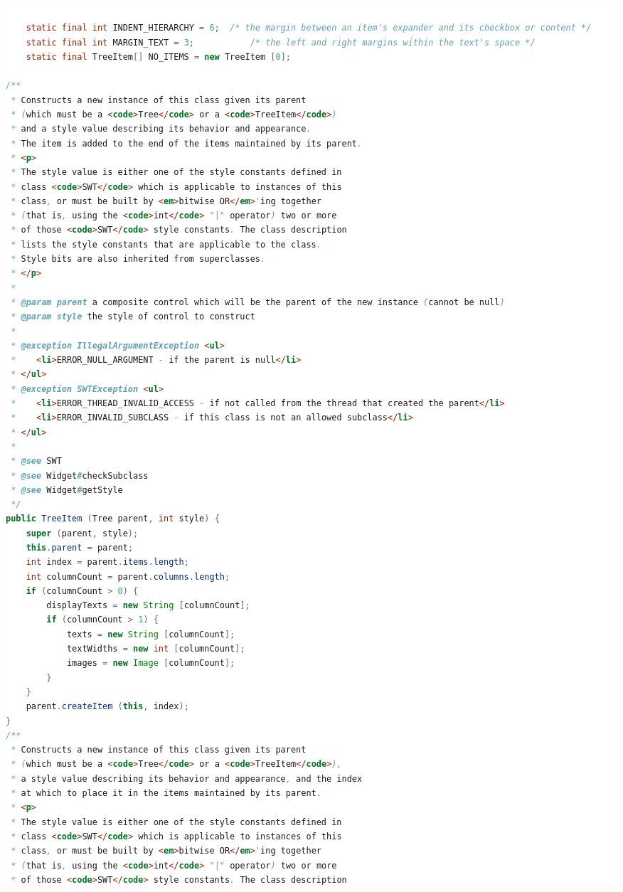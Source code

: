 ```java
	
	static final int INDENT_HIERARCHY = 6;	/* the margin between an item's expander and its checkbox or content */
	static final int MARGIN_TEXT = 3;			/* the left and right margins within the text's space */
	static final TreeItem[] NO_ITEMS = new TreeItem [0];

/**
 * Constructs a new instance of this class given its parent
 * (which must be a <code>Tree</code> or a <code>TreeItem</code>)
 * and a style value describing its behavior and appearance.
 * The item is added to the end of the items maintained by its parent.
 * <p>
 * The style value is either one of the style constants defined in
 * class <code>SWT</code> which is applicable to instances of this
 * class, or must be built by <em>bitwise OR</em>'ing together 
 * (that is, using the <code>int</code> "|" operator) two or more
 * of those <code>SWT</code> style constants. The class description
 * lists the style constants that are applicable to the class.
 * Style bits are also inherited from superclasses.
 * </p>
 *
 * @param parent a composite control which will be the parent of the new instance (cannot be null)
 * @param style the style of control to construct
 *
 * @exception IllegalArgumentException <ul>
 *    <li>ERROR_NULL_ARGUMENT - if the parent is null</li>
 * </ul>
 * @exception SWTException <ul>
 *    <li>ERROR_THREAD_INVALID_ACCESS - if not called from the thread that created the parent</li>
 *    <li>ERROR_INVALID_SUBCLASS - if this class is not an allowed subclass</li>
 * </ul>
 *
 * @see SWT
 * @see Widget#checkSubclass
 * @see Widget#getStyle
 */
public TreeItem (Tree parent, int style) {
	super (parent, style);
	this.parent = parent;
	int index = parent.items.length;
	int columnCount = parent.columns.length;
	if (columnCount > 0) {
		displayTexts = new String [columnCount];
		if (columnCount > 1) {
			texts = new String [columnCount];
			textWidths = new int [columnCount];
			images = new Image [columnCount];
		}
	}
	parent.createItem (this, index);
}
/**
 * Constructs a new instance of this class given its parent
 * (which must be a <code>Tree</code> or a <code>TreeItem</code>),
 * a style value describing its behavior and appearance, and the index
 * at which to place it in the items maintained by its parent.
 * <p>
 * The style value is either one of the style constants defined in
 * class <code>SWT</code> which is applicable to instances of this
 * class, or must be built by <em>bitwise OR</em>'ing together 
 * (that is, using the <code>int</code> "|" operator) two or more
 * of those <code>SWT</code> style constants. The class description
```